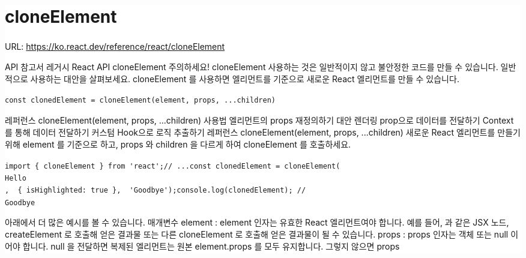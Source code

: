 # cloneElement

URL: https://ko.react.dev/reference/react/cloneElement

API 참고서
레거시 React API
cloneElement
주의하세요!
cloneElement
사용하는 것은 일반적이지 않고 불안정한 코드를 만들 수 있습니다.
일반적으로 사용하는 대안을 살펴보세요.
cloneElement
를 사용하면 엘리먼트를 기준으로 새로운 React 엘리먼트를 만들 수 있습니다.
```
const clonedElement = cloneElement(element, props, ...children)
```
레퍼런스
cloneElement(element, props, ...children)
사용법
엘리먼트의 props 재정의하기
대안
렌더링 prop으로 데이터를 전달하기
Context를 통해 데이터 전달하기
커스텀 Hook으로 로직 추출하기
레퍼런스
cloneElement(element, props, ...children)
새로운 React 엘리먼트를 만들기 위해
element
를 기준으로 하고,
props
와
children
을 다르게 하여
cloneElement
를 호출하세요.
```
import { cloneElement } from 'react';// ...const clonedElement = cloneElement(
Hello
,  { isHighlighted: true },  'Goodbye');console.log(clonedElement); //
Goodbye
```
아래에서 더 많은 예시를 볼 수 있습니다.
매개변수
element
:
element
인자는 유효한 React 엘리먼트여야 합니다. 예를 들어,
<Something />
과 같은 JSX 노드,
createElement
로 호출해 얻은 결과물 또는 다른
cloneElement
로 호출해 얻은 결과물이 될 수 있습니다.
props
:
props
인자는 객체 또는
null
이어야 합니다.
null
을 전달하면 복제된 엘리먼트는 원본
element.props
를 모두 유지합니다. 그렇지 않으면
props